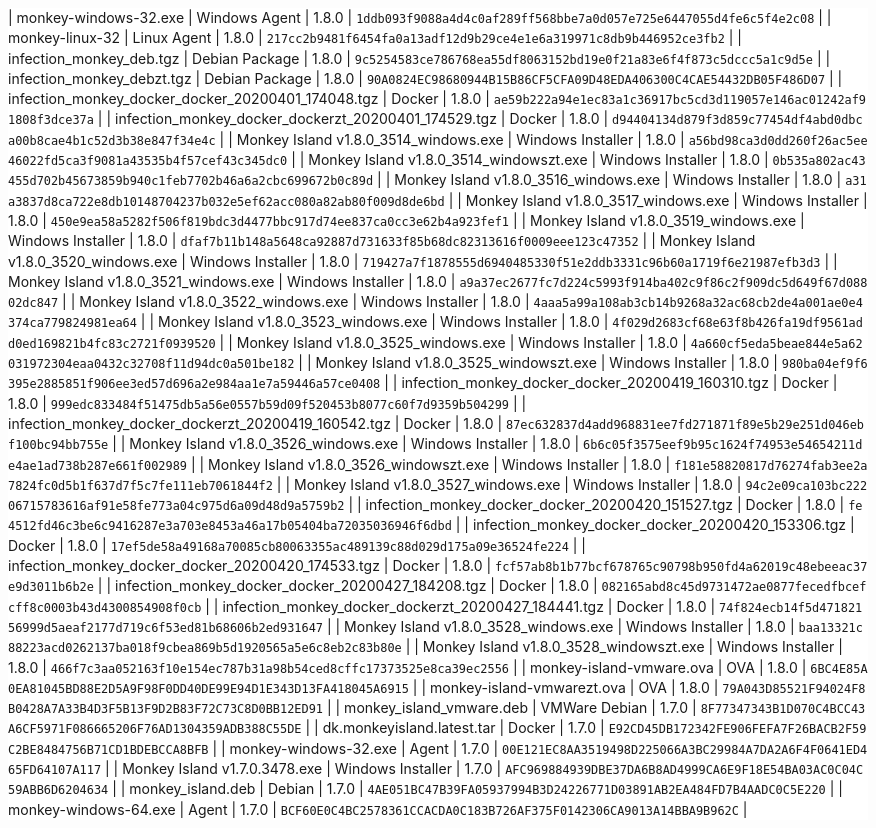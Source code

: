 | monkey-windows-32.exe                                | Windows Agent     | 1.8.0   | `1ddb093f9088a4d4c0af289ff568bbe7a0d057e725e6447055d4fe6c5f4e2c08` |
| monkey-linux-32                                      | Linux Agent       | 1.8.0   | `217cc2b9481f6454fa0a13adf12d9b29ce4e1e6a319971c8db9b446952ce3fb2` |
| infection_monkey_deb.tgz                             | Debian Package    | 1.8.0   | `9c5254583ce786768ea55df8063152bd19e0f21a83e6f4f873c5dccc5a1c9d5e` |
| infection_monkey_debzt.tgz                           | Debian Package    | 1.8.0   | `90A0824EC98680944B15B86CF5CFA09D48EDA406300C4CAE54432DB05F486D07` |
| infection_monkey_docker_docker_20200401_174048.tgz   | Docker            | 1.8.0   | `ae59b222a94e1ec83a1c36917bc5cd3d119057e146ac01242af91808f3dce37a` |
| infection_monkey_docker_dockerzt_20200401_174529.tgz | Docker            | 1.8.0   | `d94404134d879f3d859c77454df4abd0dbca00b8cae4b1c52d3b38e847f34e4c` |
| Monkey Island v1.8.0_3514_windows.exe                | Windows Installer | 1.8.0   | `a56bd98ca3d0dd260f26ac5ee46022fd5ca3f9081a43535b4f57cef43c345dc0` |
| Monkey Island v1.8.0_3514_windowszt.exe              | Windows Installer | 1.8.0   | `0b535a802ac43455d702b45673859b940c1feb7702b46a6a2cbc699672b0c89d` |
| Monkey Island v1.8.0_3516_windows.exe                | Windows Installer | 1.8.0   | `a31a3837d8ca722e8db10148704237b032e5ef62acc080a82ab80f009d8de6bd` |
| Monkey Island v1.8.0_3517_windows.exe                | Windows Installer | 1.8.0   | `450e9ea58a5282f506f819bdc3d4477bbc917d74ee837ca0cc3e62b4a923fef1` |
| Monkey Island v1.8.0_3519_windows.exe                | Windows Installer | 1.8.0   | `dfaf7b11b148a5648ca92887d731633f85b68dc82313616f0009eee123c47352` |
| Monkey Island v1.8.0_3520_windows.exe                | Windows Installer | 1.8.0   | `719427a7f1878555d6940485330f51e2ddb3331c96b60a1719f6e21987efb3d3` |
| Monkey Island v1.8.0_3521_windows.exe                | Windows Installer | 1.8.0   | `a9a37ec2677fc7d224c5993f914ba402c9f86c2f909dc5d649f67d08802dc847` |
| Monkey Island v1.8.0_3522_windows.exe                | Windows Installer | 1.8.0   | `4aaa5a99a108ab3cb14b9268a32ac68cb2de4a001ae0e4374ca779824981ea64` |
| Monkey Island v1.8.0_3523_windows.exe                | Windows Installer | 1.8.0   | `4f029d2683cf68e63f8b426fa19df9561add0ed169821b4fc83c2721f0939520` |
| Monkey Island v1.8.0_3525_windows.exe                | Windows Installer | 1.8.0   | `4a660cf5eda5beae844e5a62031972304eaa0432c32708f11d94dc0a501be182` |
| Monkey Island v1.8.0_3525_windowszt.exe              | Windows Installer | 1.8.0   | `980ba04ef9f6395e2885851f906ee3ed57d696a2e984aa1e7a59446a57ce0408` |
| infection_monkey_docker_docker_20200419_160310.tgz   | Docker            | 1.8.0   | `999edc833484f51475db5a56e0557b59d09f520453b8077c60f7d9359b504299` |
| infection_monkey_docker_dockerzt_20200419_160542.tgz | Docker            | 1.8.0   | `87ec632837d4add968831ee7fd271871f89e5b29e251d046ebf100bc94bb755e` |
| Monkey Island v1.8.0_3526_windows.exe                | Windows Installer | 1.8.0   | `6b6c05f3575eef9b95c1624f74953e54654211de4ae1ad738b287e661f002989` |
| Monkey Island v1.8.0_3526_windowszt.exe              | Windows Installer | 1.8.0   | `f181e58820817d76274fab3ee2a7824fc0d5b1f637d7f5c7fe111eb7061844f2` |
| Monkey Island v1.8.0_3527_windows.exe                | Windows Installer | 1.8.0   | `94c2e09ca103bc22206715783616af91e58fe773a04c975d6a09d48d9a5759b2` |
| infection_monkey_docker_docker_20200420_151527.tgz   | Docker            | 1.8.0   | `fe4512fd46c3be6c9416287e3a703e8453a46a17b05404ba72035036946f6dbd` |
| infection_monkey_docker_docker_20200420_153306.tgz   | Docker            | 1.8.0   | `17ef5de58a49168a70085cb80063355ac489139c88d029d175a09e36524fe224` |
| infection_monkey_docker_docker_20200420_174533.tgz   | Docker            | 1.8.0   | `fcf57ab8b1b77bcf678765c90798b950fd4a62019c48ebeeac37e9d3011b6b2e` |
| infection_monkey_docker_docker_20200427_184208.tgz   | Docker            | 1.8.0   | `082165abd8c45d9731472ae0877fecedfbcefcff8c0003b43d4300854908f0cb` |
| infection_monkey_docker_dockerzt_20200427_184441.tgz | Docker            | 1.8.0   | `74f824ecb14f5d47182156999d5aeaf2177d719c6f53ed81b68606b2ed931647` |
| Monkey Island v1.8.0_3528_windows.exe                | Windows Installer | 1.8.0   | `baa13321c88223acd0262137ba018f9cbea869b5d1920565a5e6c8eb2c83b80e` |
| Monkey Island v1.8.0_3528_windowszt.exe              | Windows Installer | 1.8.0   | `466f7c3aa052163f10e154ec787b31a98b54ced8cffc17373525e8ca39ec2556` |
| monkey-island-vmware.ova                             | OVA               | 1.8.0   | `6BC4E85A0EA81045BD88E2D5A9F98F0DD40DE99E94D1E343D13FA418045A6915` |
| monkey-island-vmwarezt.ova                           | OVA               | 1.8.0   | `79A043D85521F94024F8B0428A7A33B4D3F5B13F9D2B83F72C73C8D0BB12ED91` |
| monkey_island_vmware.deb                             | VMWare Debian     | 1.7.0   | `8F77347343B1D070C4BCC43A6CF5971F086665206F76AD1304359ADB388C55DE` |
| dk.monkeyisland.latest.tar                           | Docker            | 1.7.0   | `E92CD45DB172342FE906FEFA7F26BACB2F59C2BE8484756B71CD1BDEBCCA8BFB` |
| monkey-windows-32.exe                                | Agent             | 1.7.0   | `00E121EC8AA3519498D225066A3BC29984A7DA2A6F4F0641ED465FD64107A117` |
| Monkey Island v1.7.0.3478.exe                        | Windows Installer | 1.7.0   | `AFC969884939DBE37DA6B8AD4999CA6E9F18E54BA03AC0C04C59ABB6D6204634` |
| monkey_island.deb                                    | Debian            | 1.7.0   | `4AE051BC47B39FA05937994B3D24226771D03891AB2EA484FD7B4AADC0C5E220` |
| monkey-windows-64.exe                                | Agent             | 1.7.0   | `BCF60E0C4BC2578361CCACDA0C183B726AF375F0142306CA9013A14BBA9B962C` |